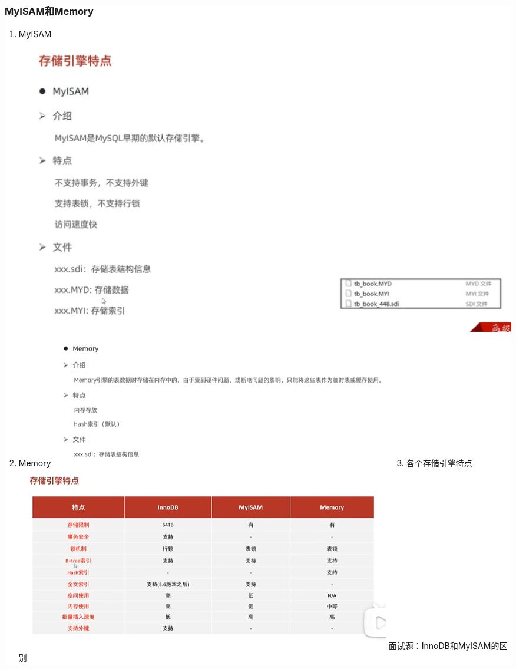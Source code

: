 ### MyISAM和Memory
1. MyISAM
  ![enter description here](./images/1690820487573.png)
  2. Memory
    ![enter description here](./images/1690820586812.png)
	3. 各个存储引擎特点
	![enter description here](./images/1690820624512.png)
	面试题：InnoDB和MyISAM的区别
	